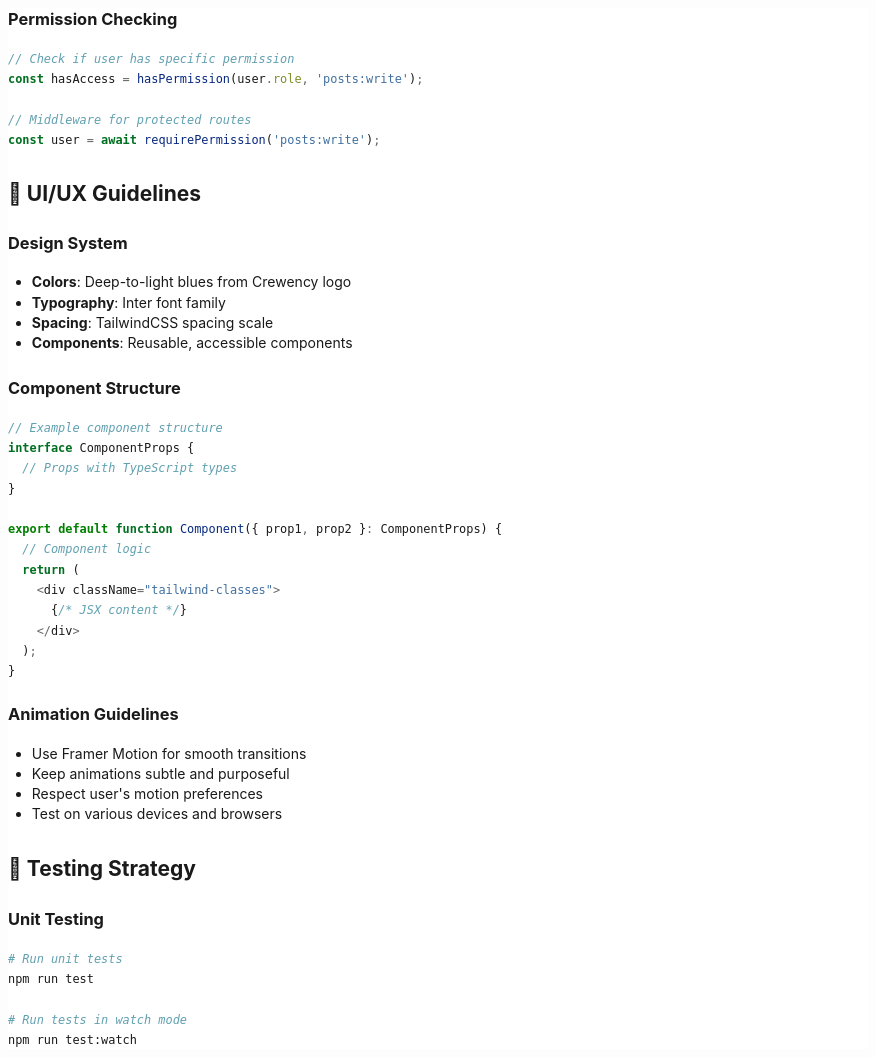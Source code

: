 ### Permission Checking
```typescript
// Check if user has specific permission
const hasAccess = hasPermission(user.role, 'posts:write');

// Middleware for protected routes
const user = await requirePermission('posts:write');
```

## 🎨 UI/UX Guidelines

### Design System
- **Colors**: Deep-to-light blues from Crewency logo
- **Typography**: Inter font family
- **Spacing**: TailwindCSS spacing scale
- **Components**: Reusable, accessible components

### Component Structure
```typescript
// Example component structure
interface ComponentProps {
  // Props with TypeScript types
}

export default function Component({ prop1, prop2 }: ComponentProps) {
  // Component logic
  return (
    <div className="tailwind-classes">
      {/* JSX content */}
    </div>
  );
}
```

### Animation Guidelines
- Use Framer Motion for smooth transitions
- Keep animations subtle and purposeful
- Respect user's motion preferences
- Test on various devices and browsers

## 🧪 Testing Strategy

### Unit Testing
```bash
# Run unit tests
npm run test

# Run tests in watch mode
npm run test:watch
```
